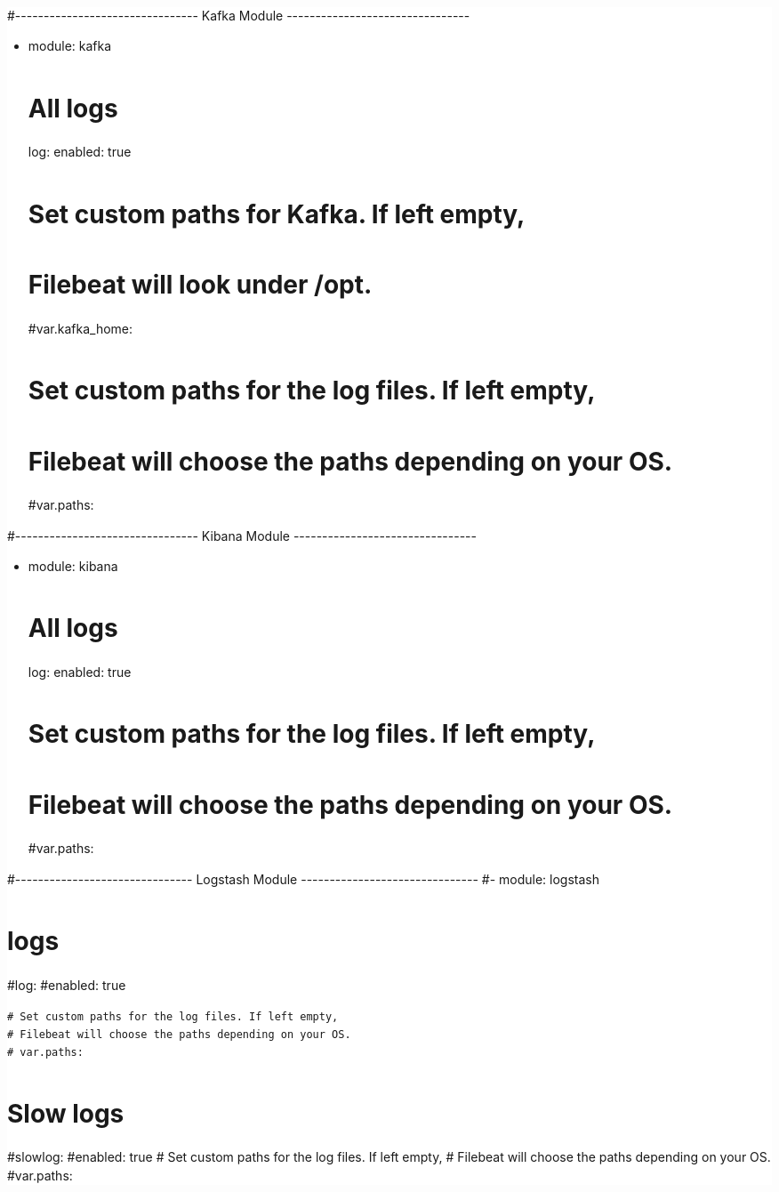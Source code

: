 #-------------------------------- Kafka Module --------------------------------
- module: kafka
  # All logs
  log:
    enabled: true

    # Set custom paths for Kafka. If left empty,
    # Filebeat will look under /opt.
    #var.kafka_home:

    # Set custom paths for the log files. If left empty,
    # Filebeat will choose the paths depending on your OS.
    #var.paths:

#-------------------------------- Kibana Module --------------------------------
- module: kibana
  # All logs
  log:
    enabled: true

    # Set custom paths for the log files. If left empty,
    # Filebeat will choose the paths depending on your OS.
    #var.paths:

#------------------------------- Logstash Module -------------------------------
#- module: logstash
  # logs
  #log:
    #enabled: true

    # Set custom paths for the log files. If left empty,
    # Filebeat will choose the paths depending on your OS.
    # var.paths:

  # Slow logs
  #slowlog:
    #enabled: true
    # Set custom paths for the log files. If left empty,
    # Filebeat will choose the paths depending on your OS.
    #var.paths:
